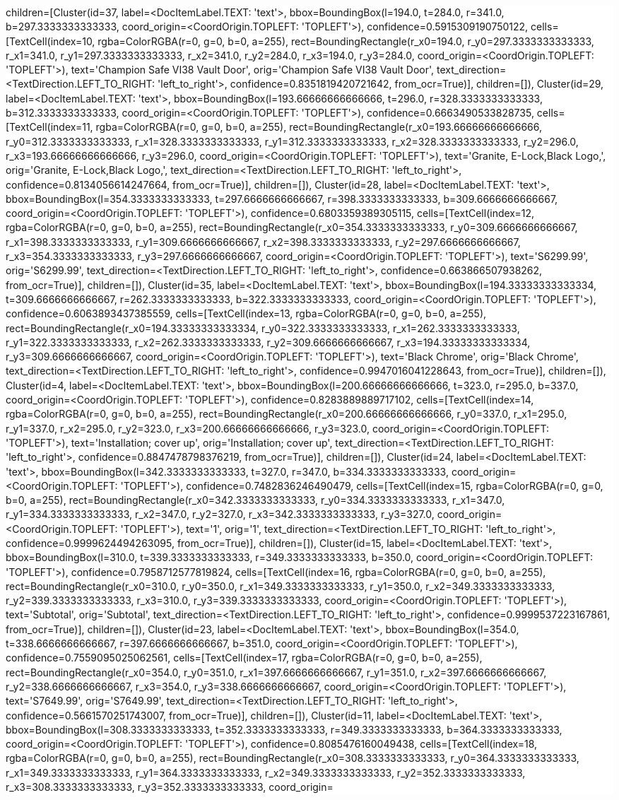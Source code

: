 children=[Cluster(id=37, label=<DocItemLabel.TEXT: 'text'>, bbox=BoundingBox(l=194.0, t=284.0, r=341.0, b=297.3333333333333, coord_origin=<CoordOrigin.TOPLEFT: 'TOPLEFT'>), confidence=0.5915309190750122, cells=[TextCell(index=10, rgba=ColorRGBA(r=0, g=0, b=0, a=255), rect=BoundingRectangle(r_x0=194.0, r_y0=297.3333333333333, r_x1=341.0, r_y1=297.3333333333333, r_x2=341.0, r_y2=284.0, r_x3=194.0, r_y3=284.0, coord_origin=<CoordOrigin.TOPLEFT: 'TOPLEFT'>), text='Champion Safe VI38 Vault Door', orig='Champion Safe VI38 Vault Door', text_direction=<TextDirection.LEFT_TO_RIGHT: 'left_to_right'>, confidence=0.8351819420721642, from_ocr=True)], children=[]), Cluster(id=29, label=<DocItemLabel.TEXT: 'text'>, bbox=BoundingBox(l=193.66666666666666, t=296.0, r=328.3333333333333, b=312.3333333333333, coord_origin=<CoordOrigin.TOPLEFT: 'TOPLEFT'>), confidence=0.6663490533828735, cells=[TextCell(index=11, rgba=ColorRGBA(r=0, g=0, b=0, a=255), rect=BoundingRectangle(r_x0=193.66666666666666, r_y0=312.3333333333333, r_x1=328.3333333333333, r_y1=312.3333333333333, r_x2=328.3333333333333, r_y2=296.0, r_x3=193.66666666666666, r_y3=296.0, coord_origin=<CoordOrigin.TOPLEFT: 'TOPLEFT'>), text='Granite, E-Lock,Black Logo,', orig='Granite, E-Lock,Black Logo,', text_direction=<TextDirection.LEFT_TO_RIGHT: 'left_to_right'>, confidence=0.8134056614247664, from_ocr=True)], children=[]), Cluster(id=28, label=<DocItemLabel.TEXT: 'text'>, bbox=BoundingBox(l=354.3333333333333, t=297.6666666666667, r=398.3333333333333, b=309.6666666666667, coord_origin=<CoordOrigin.TOPLEFT: 'TOPLEFT'>), confidence=0.6803359389305115, cells=[TextCell(index=12, rgba=ColorRGBA(r=0, g=0, b=0, a=255), rect=BoundingRectangle(r_x0=354.3333333333333, r_y0=309.6666666666667, r_x1=398.3333333333333, r_y1=309.6666666666667, r_x2=398.3333333333333, r_y2=297.6666666666667, r_x3=354.3333333333333, r_y3=297.6666666666667, coord_origin=<CoordOrigin.TOPLEFT: 'TOPLEFT'>), text='S6299.99', orig='S6299.99', text_direction=<TextDirection.LEFT_TO_RIGHT: 'left_to_right'>, confidence=0.663866507938262, from_ocr=True)], children=[]), Cluster(id=35, label=<DocItemLabel.TEXT: 'text'>, bbox=BoundingBox(l=194.33333333333334, t=309.6666666666667, r=262.3333333333333, b=322.3333333333333, coord_origin=<CoordOrigin.TOPLEFT: 'TOPLEFT'>), confidence=0.6063893437385559, cells=[TextCell(index=13, rgba=ColorRGBA(r=0, g=0, b=0, a=255), rect=BoundingRectangle(r_x0=194.33333333333334, r_y0=322.3333333333333, r_x1=262.3333333333333, r_y1=322.3333333333333, r_x2=262.3333333333333, r_y2=309.6666666666667, r_x3=194.33333333333334, r_y3=309.6666666666667, coord_origin=<CoordOrigin.TOPLEFT: 'TOPLEFT'>), text='Black Chrome', orig='Black Chrome', text_direction=<TextDirection.LEFT_TO_RIGHT: 'left_to_right'>, confidence=0.9947016041228643, from_ocr=True)], children=[]), Cluster(id=4, label=<DocItemLabel.TEXT: 'text'>, bbox=BoundingBox(l=200.66666666666666, t=323.0, r=295.0, b=337.0, coord_origin=<CoordOrigin.TOPLEFT: 'TOPLEFT'>), confidence=0.8283889889717102, cells=[TextCell(index=14, rgba=ColorRGBA(r=0, g=0, b=0, a=255), rect=BoundingRectangle(r_x0=200.66666666666666, r_y0=337.0, r_x1=295.0, r_y1=337.0, r_x2=295.0, r_y2=323.0, r_x3=200.66666666666666, r_y3=323.0, coord_origin=<CoordOrigin.TOPLEFT: 'TOPLEFT'>), text='Installation; cover up', orig='Installation; cover up', text_direction=<TextDirection.LEFT_TO_RIGHT: 'left_to_right'>, confidence=0.8847478798376219, from_ocr=True)], children=[]), Cluster(id=24, label=<DocItemLabel.TEXT: 'text'>, bbox=BoundingBox(l=342.3333333333333, t=327.0, r=347.0, b=334.3333333333333, coord_origin=<CoordOrigin.TOPLEFT: 'TOPLEFT'>), confidence=0.7482836246490479, cells=[TextCell(index=15, rgba=ColorRGBA(r=0, g=0, b=0, a=255), rect=BoundingRectangle(r_x0=342.3333333333333, r_y0=334.3333333333333, r_x1=347.0, r_y1=334.3333333333333, r_x2=347.0, r_y2=327.0, r_x3=342.3333333333333, r_y3=327.0, coord_origin=<CoordOrigin.TOPLEFT: 'TOPLEFT'>), text='1', orig='1', text_direction=<TextDirection.LEFT_TO_RIGHT: 'left_to_right'>, confidence=0.9999624494263095, from_ocr=True)], children=[]), Cluster(id=15, label=<DocItemLabel.TEXT: 'text'>, bbox=BoundingBox(l=310.0, t=339.3333333333333, r=349.3333333333333, b=350.0, coord_origin=<CoordOrigin.TOPLEFT: 'TOPLEFT'>), confidence=0.7958712577819824, cells=[TextCell(index=16, rgba=ColorRGBA(r=0, g=0, b=0, a=255), rect=BoundingRectangle(r_x0=310.0, r_y0=350.0, r_x1=349.3333333333333, r_y1=350.0, r_x2=349.3333333333333, r_y2=339.3333333333333, r_x3=310.0, r_y3=339.3333333333333, coord_origin=<CoordOrigin.TOPLEFT: 'TOPLEFT'>), text='Subtotal', orig='Subtotal', text_direction=<TextDirection.LEFT_TO_RIGHT: 'left_to_right'>, confidence=0.9999537223167861, from_ocr=True)], children=[]), Cluster(id=23, label=<DocItemLabel.TEXT: 'text'>, bbox=BoundingBox(l=354.0, t=338.6666666666667, r=397.6666666666667, b=351.0, coord_origin=<CoordOrigin.TOPLEFT: 'TOPLEFT'>), confidence=0.7559095025062561, cells=[TextCell(index=17, rgba=ColorRGBA(r=0, g=0, b=0, a=255), rect=BoundingRectangle(r_x0=354.0, r_y0=351.0, r_x1=397.6666666666667, r_y1=351.0, r_x2=397.6666666666667, r_y2=338.6666666666667, r_x3=354.0, r_y3=338.6666666666667, coord_origin=<CoordOrigin.TOPLEFT: 'TOPLEFT'>), text='S7649.99', orig='S7649.99', text_direction=<TextDirection.LEFT_TO_RIGHT: 'left_to_right'>, confidence=0.5661570251743007, from_ocr=True)], children=[]), Cluster(id=11, label=<DocItemLabel.TEXT: 'text'>, bbox=BoundingBox(l=308.3333333333333, t=352.3333333333333, r=349.3333333333333, b=364.3333333333333, coord_origin=<CoordOrigin.TOPLEFT: 'TOPLEFT'>), confidence=0.8085476160049438, cells=[TextCell(index=18, rgba=ColorRGBA(r=0, g=0, b=0, a=255), rect=BoundingRectangle(r_x0=308.3333333333333, r_y0=364.3333333333333, r_x1=349.3333333333333, r_y1=364.3333333333333, r_x2=349.3333333333333, r_y2=352.3333333333333, r_x3=308.3333333333333, r_y3=352.3333333333333, coord_origin=